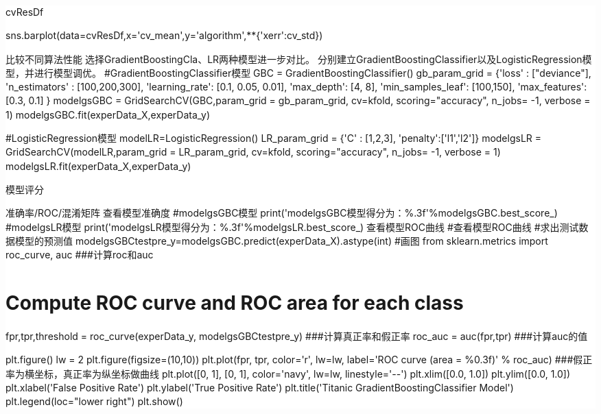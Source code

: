 cvResDf

sns.barplot(data=cvResDf,x='cv_mean',y='algorithm',**{'xerr':cv_std})

比较不同算法性能
选择GradientBoostingCla、LR两种模型进一步对比。
分别建立GradientBoostingClassifier以及LogisticRegression模型，并进行模型调优。
#GradientBoostingClassifier模型
GBC = GradientBoostingClassifier()
gb_param_grid = {'loss' : ["deviance"],
              'n_estimators' : [100,200,300],
              'learning_rate': [0.1, 0.05, 0.01],
              'max_depth': [4, 8],
              'min_samples_leaf': [100,150],
              'max_features': [0.3, 0.1] 
              }
modelgsGBC = GridSearchCV(GBC,param_grid = gb_param_grid, cv=kfold, 
                                     scoring="accuracy", n_jobs= -1, verbose = 1)
modelgsGBC.fit(experData_X,experData_y)

#LogisticRegression模型
modelLR=LogisticRegression()
LR_param_grid = {'C' : [1,2,3],
                'penalty':['l1','l2']}
modelgsLR = GridSearchCV(modelLR,param_grid = LR_param_grid, cv=kfold, 
                                     scoring="accuracy", n_jobs= -1, verbose = 1)
modelgsLR.fit(experData_X,experData_y)

模型评分

准确率/ROC/混淆矩阵
查看模型准确度
#modelgsGBC模型
print('modelgsGBC模型得分为：%.3f'%modelgsGBC.best_score_)
#modelgsLR模型
print('modelgsLR模型得分为：%.3f'%modelgsLR.best_score_)
查看模型ROC曲线
#查看模型ROC曲线
#求出测试数据模型的预测值
modelgsGBCtestpre_y=modelgsGBC.predict(experData_X).astype(int)
#画图
from sklearn.metrics import roc_curve, auc  ###计算roc和auc
# Compute ROC curve and ROC area for each class
fpr,tpr,threshold = roc_curve(experData_y, modelgsGBCtestpre_y) ###计算真正率和假正率
roc_auc = auc(fpr,tpr) ###计算auc的值

plt.figure()
lw = 2
plt.figure(figsize=(10,10))
plt.plot(fpr, tpr, color='r',
         lw=lw, label='ROC curve (area = %0.3f)' % roc_auc) ###假正率为横坐标，真正率为纵坐标做曲线
plt.plot([0, 1], [0, 1], color='navy', lw=lw, linestyle='--')
plt.xlim([0.0, 1.0])
plt.ylim([0.0, 1.0])
plt.xlabel('False Positive Rate')
plt.ylabel('True Positive Rate')
plt.title('Titanic GradientBoostingClassifier Model')
plt.legend(loc="lower right")
plt.show()
